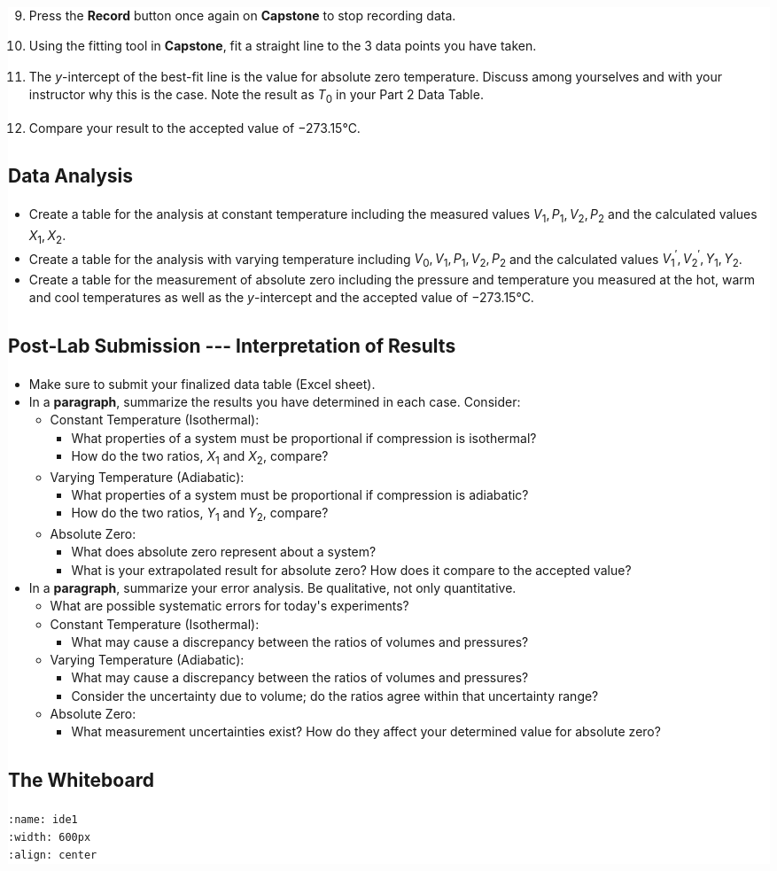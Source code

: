 9. Press the **Record** button once again on **Capstone** to stop recording data.

10. Using the fitting tool in **Capstone**, fit a straight line to the 3 data points you have taken.

11. The $y$-intercept of the best-fit line is the value for absolute zero temperature. Discuss among yourselves and with your instructor why this is the case. Note the result as $T_{0}$ in your Part 2 Data Table.

12. Compare your result to the accepted value of $-273.15$°C.

## Data Analysis

- Create a table for the analysis at constant temperature including the measured values $V_1, P_1, V_2, P_2$ and the calculated values $X_1, X_2$.
- Create a table for the analysis with varying temperature including $V_0, V_1, P_1, V_2, P_2$ and the calculated values $V^\prime_1, V^\prime_2, Y_1, Y_2$.
- Create a table for the measurement of absolute zero including the pressure and temperature you measured at the hot, warm and cool temperatures as well as the $y$-intercept and the accepted value of $-273.15$°C.

## Post-Lab Submission --- Interpretation of Results

- Make sure to submit your finalized data table (Excel sheet). 
- In a **paragraph**, summarize the results you have determined in each case. Consider:
	- Constant Temperature (Isothermal):
	  - What properties of a system must be proportional if compression is isothermal?
	  - How do the two ratios, $X_{1}$ and $X_{2}$, compare?
	- Varying Temperature (Adiabatic):
	  - What properties of a system must be proportional if compression is adiabatic?
	  - How do the two ratios, $Y_{1}$ and $Y_{2}$, compare?
	- Absolute Zero:
	  - What does absolute zero represent about a system?
	  - What is your extrapolated result for absolute zero? How does it compare to the accepted value?
- In a **paragraph**, summarize your error analysis. Be qualitative, not only quantitative.
  - What are possible systematic errors for today's experiments?
  - Constant Temperature (Isothermal):
	  - What may cause a discrepancy between the ratios of volumes and pressures?
  - Varying Temperature (Adiabatic):
      - What may cause a discrepancy between the ratios of volumes and pressures?
      - Consider the uncertainty due to volume; do the ratios agree within that uncertainty range?
  - Absolute Zero:
	  - What measurement uncertainties exist? How do they affect your determined value for absolute zero?
	
	


## The Whiteboard

```{figure} IdealGasFigures/IdealGasLawAbsoluteZero_2024_Fall_01.jpg
:name: ide1
:width: 600px
:align: center

```
